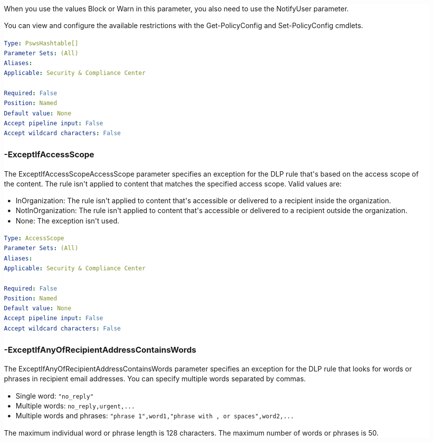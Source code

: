 When you use the values Block or Warn in this parameter, you also need to use the NotifyUser parameter.

You can view and configure the available restrictions with the Get-PolicyConfig and Set-PolicyConfig cmdlets.

```yaml
Type: PswsHashtable[]
Parameter Sets: (All)
Aliases:
Applicable: Security & Compliance Center

Required: False
Position: Named
Default value: None
Accept pipeline input: False
Accept wildcard characters: False
```

### -ExceptIfAccessScope
The ExceptIfAccessScopeAccessScope parameter specifies an exception for the DLP rule that's based on the access scope of the content. The rule isn't applied to content that matches the specified access scope. Valid values are:

- InOrganization: The rule isn't applied to content that's accessible or delivered to a recipient inside the organization.
- NotInOrganization: The rule isn't applied to content that's accessible or delivered to a recipient outside the organization.
- None: The exception isn't used.

```yaml
Type: AccessScope
Parameter Sets: (All)
Aliases:
Applicable: Security & Compliance Center

Required: False
Position: Named
Default value: None
Accept pipeline input: False
Accept wildcard characters: False
```

### -ExceptIfAnyOfRecipientAddressContainsWords
The ExceptIfAnyOfRecipientAddressContainsWords parameter specifies an exception for the DLP rule that looks for words or phrases in recipient email addresses. You can specify multiple words separated by commas.

- Single word: `"no_reply"`
- Multiple words: `no_reply,urgent,...`
- Multiple words and phrases: `"phrase 1",word1,"phrase with , or spaces",word2,...`

The maximum individual word or phrase length is 128 characters. The maximum number of words or phrases is 50.
